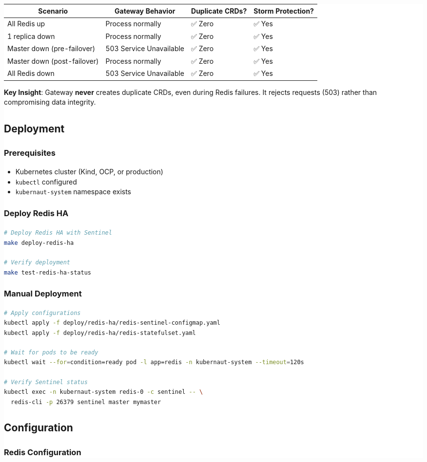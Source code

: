 | Scenario | Gateway Behavior | Duplicate CRDs? | Storm Protection? |
|----------|------------------|-----------------|-------------------|
| All Redis up | Process normally | ✅ Zero | ✅ Yes |
| 1 replica down | Process normally | ✅ Zero | ✅ Yes |
| Master down (pre-failover) | 503 Service Unavailable | ✅ Zero | ✅ Yes |
| Master down (post-failover) | Process normally | ✅ Zero | ✅ Yes |
| All Redis down | 503 Service Unavailable | ✅ Zero | ✅ Yes |

**Key Insight**: Gateway **never** creates duplicate CRDs, even during Redis failures. It rejects requests (503) rather than compromising data integrity.

## Deployment

### Prerequisites

- Kubernetes cluster (Kind, OCP, or production)
- `kubectl` configured
- `kubernaut-system` namespace exists

### Deploy Redis HA

```bash
# Deploy Redis HA with Sentinel
make deploy-redis-ha

# Verify deployment
make test-redis-ha-status
```

### Manual Deployment

```bash
# Apply configurations
kubectl apply -f deploy/redis-ha/redis-sentinel-configmap.yaml
kubectl apply -f deploy/redis-ha/redis-statefulset.yaml

# Wait for pods to be ready
kubectl wait --for=condition=ready pod -l app=redis -n kubernaut-system --timeout=120s

# Verify Sentinel status
kubectl exec -n kubernaut-system redis-0 -c sentinel -- \
  redis-cli -p 26379 sentinel master mymaster
```

## Configuration

### Redis Configuration
